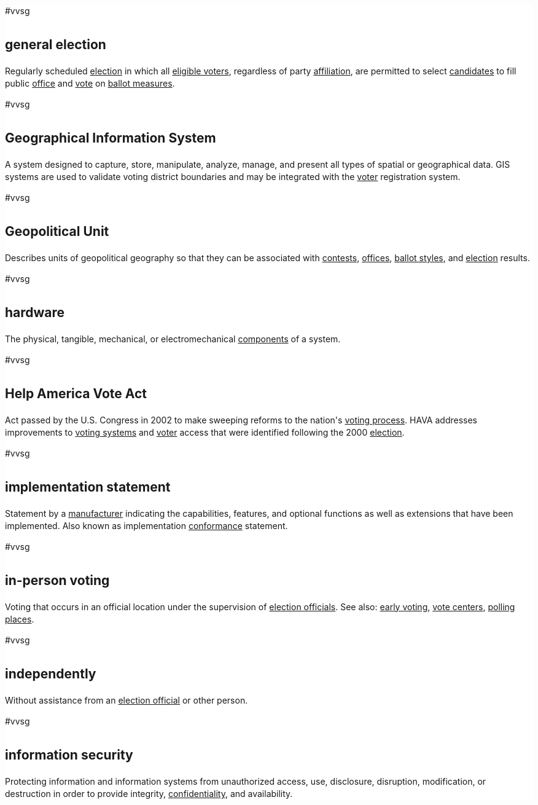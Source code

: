 \#vvsg
## <a name="generalelection"></a>general election
Regularly scheduled [election](#election) in which all [eligible voters](#eligiblevoters), regardless of party [affiliation](#affiliation), are permitted to select [candidates](#candidate) to fill public [office](#office) and [vote](#vote) on [ballot measures](#ballotmeasure).

\#vvsg
## <a name="GeographicalInformationSystem"></a>Geographical Information System
A system designed to capture, store, manipulate, analyze, manage, and present all types of spatial or geographical data. GIS systems are used to validate voting district boundaries and may be integrated with the [voter](#voter) registration system.

\#vvsg
## <a name="GeopoliticalUnit"></a>Geopolitical Unit
Describes units of geopolitical geography so that they can be associated with [contests](#contest), [offices](#office), [ballot styles](#ballotstyle), and [election](#election) results.

\#vvsg
## <a name="hardware"></a>hardware
The physical, tangible, mechanical, or electromechanical [components](#component) of a system.

\#vvsg
## <a name="HelpAmericaVoteAct"></a>Help America Vote Act
Act passed by the U.S. Congress in 2002 to make sweeping reforms to the nation's [voting process](#votingprocess). HAVA addresses improvements to [voting systems](#votingsystem) and [voter](#voter) access that were identified following the 2000 [election](#election).

\#vvsg
## <a name="implementationstatement"></a>implementation statement
Statement by a [manufacturer](#manufacturer) indicating the capabilities, features, and optional functions as well as extensions that have been implemented. Also known as implementation [conformance](#conformance) statement.

\#vvsg
## <a name="in-personvoting"></a>in-person voting
Voting that occurs in an official location under the supervision of [election officials](#electionofficial). See also: [early voting](#earlyvoting), [vote centers](#votecenter), [polling places](#pollingplace).

\#vvsg
## <a name="independently"></a>independently
Without assistance from an [election official](#electionofficial) or other person.

\#vvsg
## <a name="informationsecurity"></a>information security
Protecting information and information systems from unauthorized access, use, disclosure, disruption, modification, or destruction in order to provide integrity, [confidentiality](#confidentiality), and availability.
